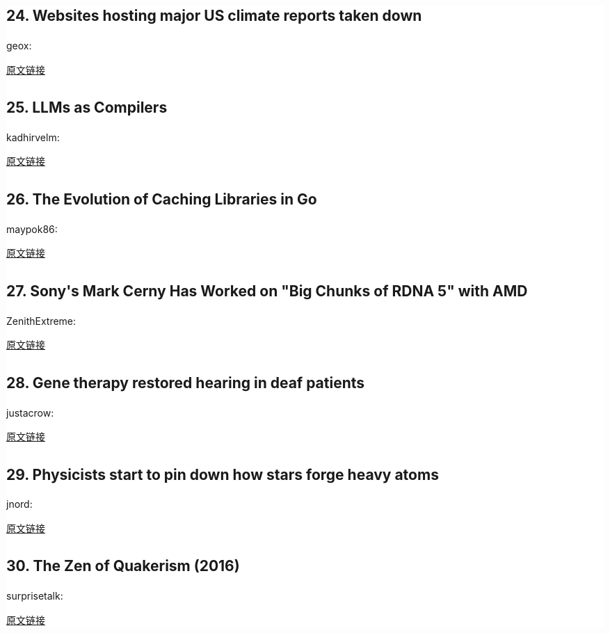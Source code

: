## 24. Websites hosting major US climate reports taken down

geox:

[原文链接](https://apnews.com/article/climate-change-national-assessment-nasa-white-house-057cec699caef90832d8b10f21a6ffe8)

## 25. LLMs as Compilers

kadhirvelm:

[原文链接](https://resync-games.com/blog/engineering/llms-as-compiler)

## 26. The Evolution of Caching Libraries in Go

maypok86:

[原文链接](https://maypok86.github.io/otter/blog/cache-evolution/)

## 27. Sony's Mark Cerny Has Worked on "Big Chunks of RDNA 5" with AMD

ZenithExtreme:

[原文链接](https://overclock3d.net/news/gpu-displays/sonys-mark-cerny-has-worked-on-big-chunks-of-rdna-5-with-amd/)

## 28. Gene therapy restored hearing in deaf patients

justacrow:

[原文链接](https://news.ki.se/gene-therapy-restored-hearing-in-deaf-patients)

## 29. Physicists start to pin down how stars forge heavy atoms

jnord:

[原文链接](https://www.quantamagazine.org/physicists-start-to-pin-down-how-stars-forge-heavy-atoms-20250702/)

## 30. The Zen of Quakerism (2016)

surprisetalk:

[原文链接](https://www.friendsjournal.org/the-zen-of-quakerism/)
